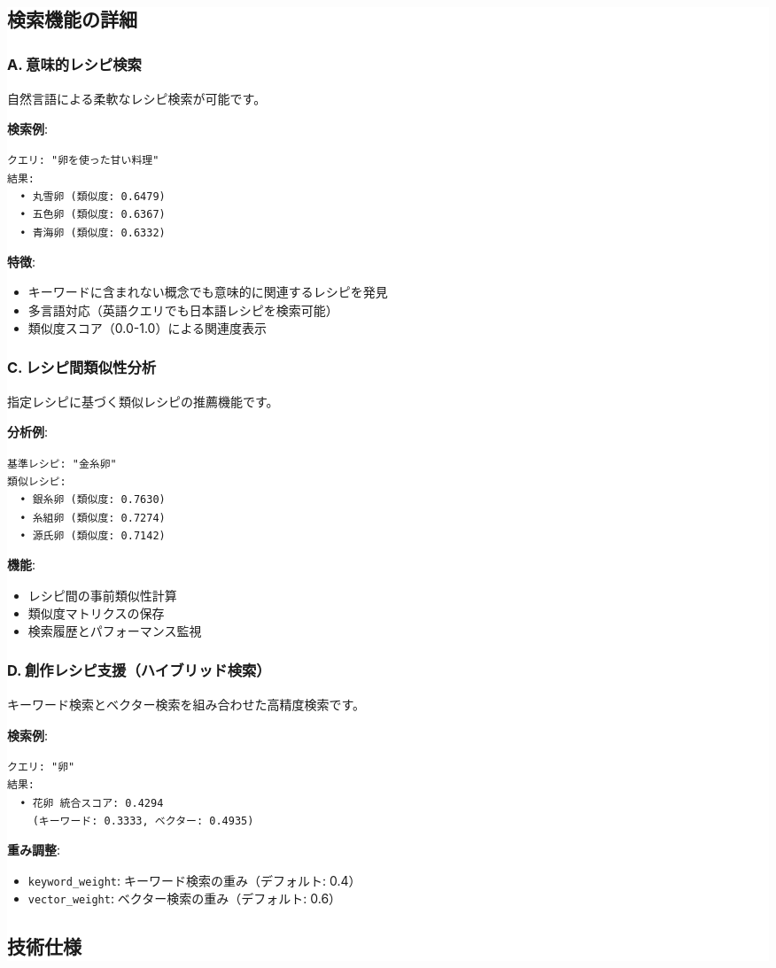 ## 検索機能の詳細

### A. 意味的レシピ検索

自然言語による柔軟なレシピ検索が可能です。

**検索例**:
```
クエリ: "卵を使った甘い料理"
結果: 
  • 丸雪卵 (類似度: 0.6479)
  • 五色卵 (類似度: 0.6367)
  • 青海卵 (類似度: 0.6332)
```

**特徴**:
- キーワードに含まれない概念でも意味的に関連するレシピを発見
- 多言語対応（英語クエリでも日本語レシピを検索可能）
- 類似度スコア（0.0-1.0）による関連度表示

### C. レシピ間類似性分析

指定レシピに基づく類似レシピの推薦機能です。

**分析例**:
```
基準レシピ: "金糸卵"
類似レシピ:
  • 銀糸卵 (類似度: 0.7630)
  • 糸組卵 (類似度: 0.7274)
  • 源氏卵 (類似度: 0.7142)
```

**機能**:
- レシピ間の事前類似性計算
- 類似度マトリクスの保存
- 検索履歴とパフォーマンス監視

### D. 創作レシピ支援（ハイブリッド検索）

キーワード検索とベクター検索を組み合わせた高精度検索です。

**検索例**:
```
クエリ: "卵"
結果:
  • 花卵 統合スコア: 0.4294
    (キーワード: 0.3333, ベクター: 0.4935)
```

**重み調整**:
- `keyword_weight`: キーワード検索の重み（デフォルト: 0.4）
- `vector_weight`: ベクター検索の重み（デフォルト: 0.6）

## 技術仕様
